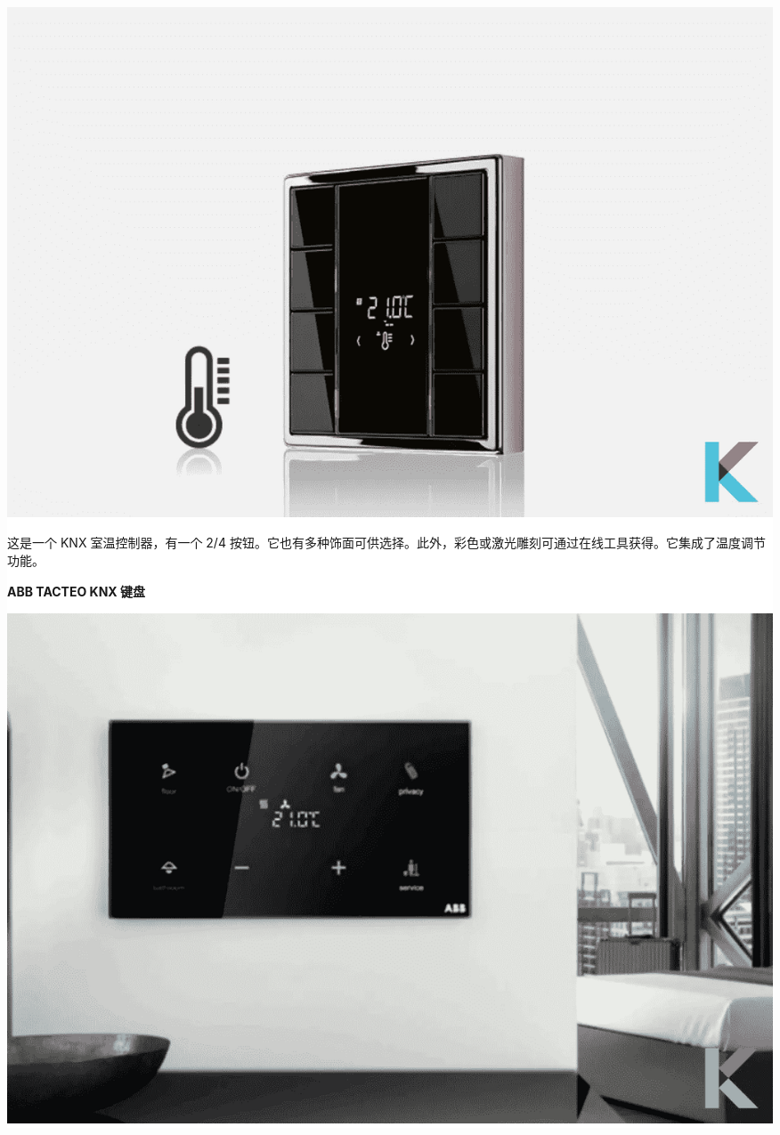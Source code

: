 ![](img/8e3fa94794e40dcc330c175ba31094c4.png)

这是一个 KNX 室温控制器，有一个 2/4 按钮。它也有多种饰面可供选择。此外，彩色或激光雕刻可通过在线工具获得。它集成了温度调节功能。

**ABB TACTEO KNX 键盘**

![](img/5c8d46af1d9021ae7211911cc0824e6b.png)